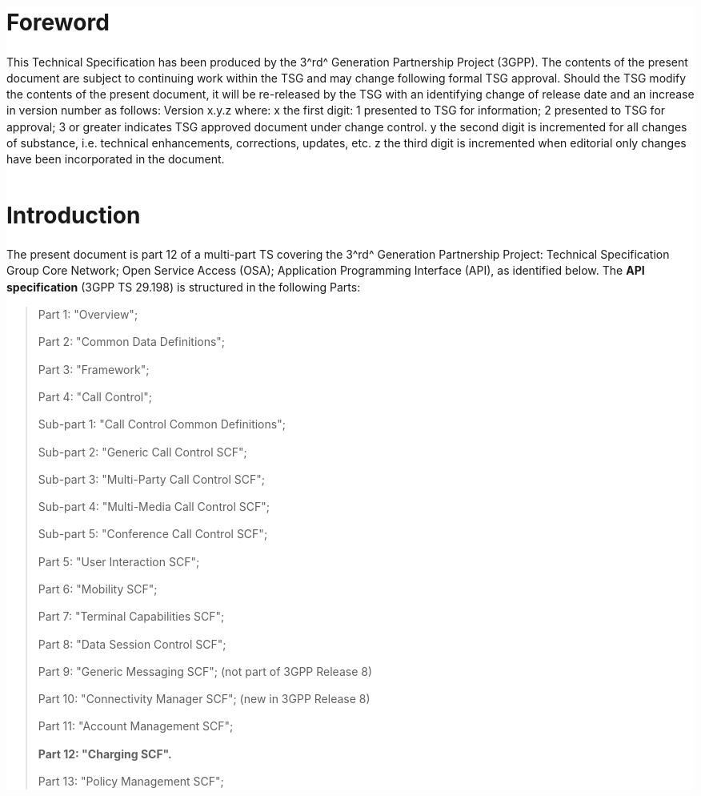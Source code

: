 # Foreword
This Technical Specification has been produced by the 3^rd^ Generation
Partnership Project (3GPP).
The contents of the present document are subject to continuing work within the
TSG and may change following formal TSG approval. Should the TSG modify the
contents of the present document, it will be re-released by the TSG with an
identifying change of release date and an increase in version number as
follows:
Version x.y.z
where:
x the first digit:
1 presented to TSG for information;
2 presented to TSG for approval;
3 or greater indicates TSG approved document under change control.
y the second digit is incremented for all changes of substance, i.e. technical
enhancements, corrections, updates, etc.
z the third digit is incremented when editorial only changes have been
incorporated in the document.
# Introduction
The present document is part 12 of a multi-part TS covering the 3^rd^
Generation Partnership Project: Technical Specification Group Core Network;
Open Service Access (OSA); Application Programming Interface (API), as
identified below. The **API specification** (3GPP TS 29.198) is structured in
the following Parts:
> Part 1: \"Overview\";
>
> Part 2: \"Common Data Definitions\";
>
> Part 3: \"Framework\";
>
> Part 4: \"Call Control\";
>
> Sub-part 1: \"Call Control Common Definitions\";
>
> Sub-part 2: \"Generic Call Control SCF\";
>
> Sub-part 3: \"Multi-Party Call Control SCF\";
>
> Sub-part 4: \"Multi-Media Call Control SCF\";
>
> Sub-part 5: \"Conference Call Control SCF\";
>
> Part 5: \"User Interaction SCF\";
>
> Part 6: \"Mobility SCF\";
>
> Part 7: \"Terminal Capabilities SCF\";
>
> Part 8: \"Data Session Control SCF\";
>
> Part 9: \"Generic Messaging SCF\"; (not part of 3GPP Release 8)
>
> Part 10: \"Connectivity Manager SCF\"; (new in 3GPP Release 8)
>
> Part 11: \"Account Management SCF\";
>
> **Part 12: \"Charging SCF\".**
>
> Part 13: \"Policy Management SCF\";
>